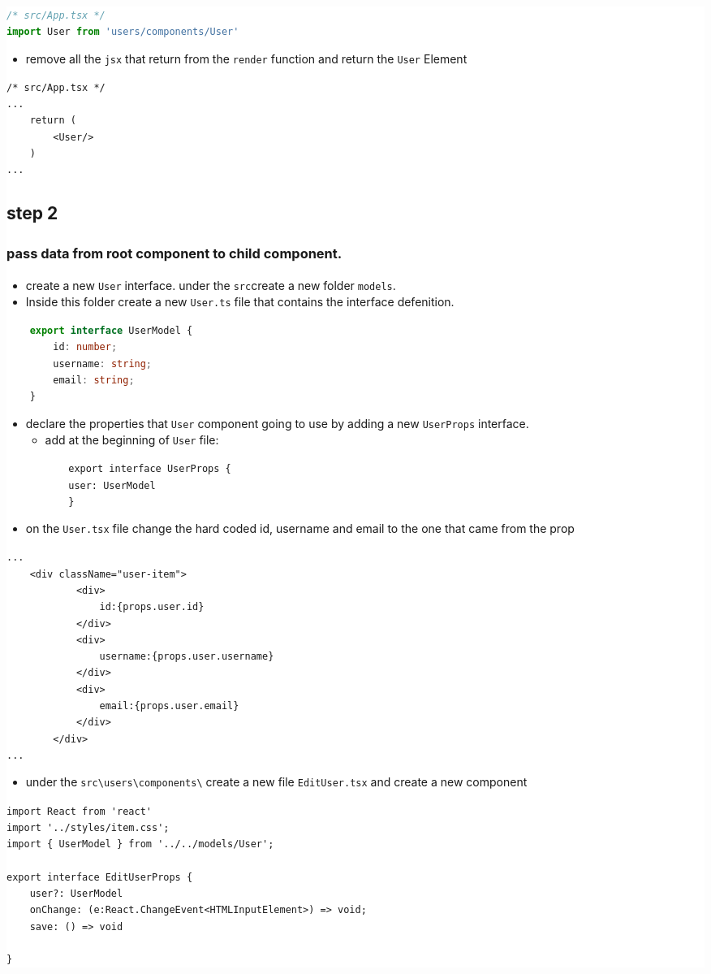 ```jsx
/* src/App.tsx */
import User from 'users/components/User'
```

- remove all the `jsx` that return from the `render` function and return the `User` Element

```tsx
/* src/App.tsx */
...
    return (
        <User/>
    )
...
```

## step 2

### pass data from root component to child component.

- create a new `User` interface. under the `src`create a new folder `models`.
- Inside this folder create a new `User.ts` file that contains the interface defenition.
```typescript
    export interface UserModel {
        id: number;
        username: string;
        email: string;
    }
```

- declare the properties that `User` component going to use by adding a new `UserProps` interface.
    - add at the beginning of `User` file:
        ```tsx
            export interface UserProps {
            user: UserModel
            }
        ```
- on the `User.tsx` file change the hard coded id, username and email to the one that came from the prop
```tsx
...
    <div className="user-item">
            <div>
                id:{props.user.id}
            </div>
            <div>
                username:{props.user.username}
            </div>
            <div>
                email:{props.user.email}
            </div>
        </div>
...
```
- under the `src\users\components\` create a new file `EditUser.tsx` and create a new component
```tsx
import React from 'react'
import '../styles/item.css';
import { UserModel } from '../../models/User';

export interface EditUserProps {
    user?: UserModel
    onChange: (e:React.ChangeEvent<HTMLInputElement>) => void;
    save: () => void

}
```